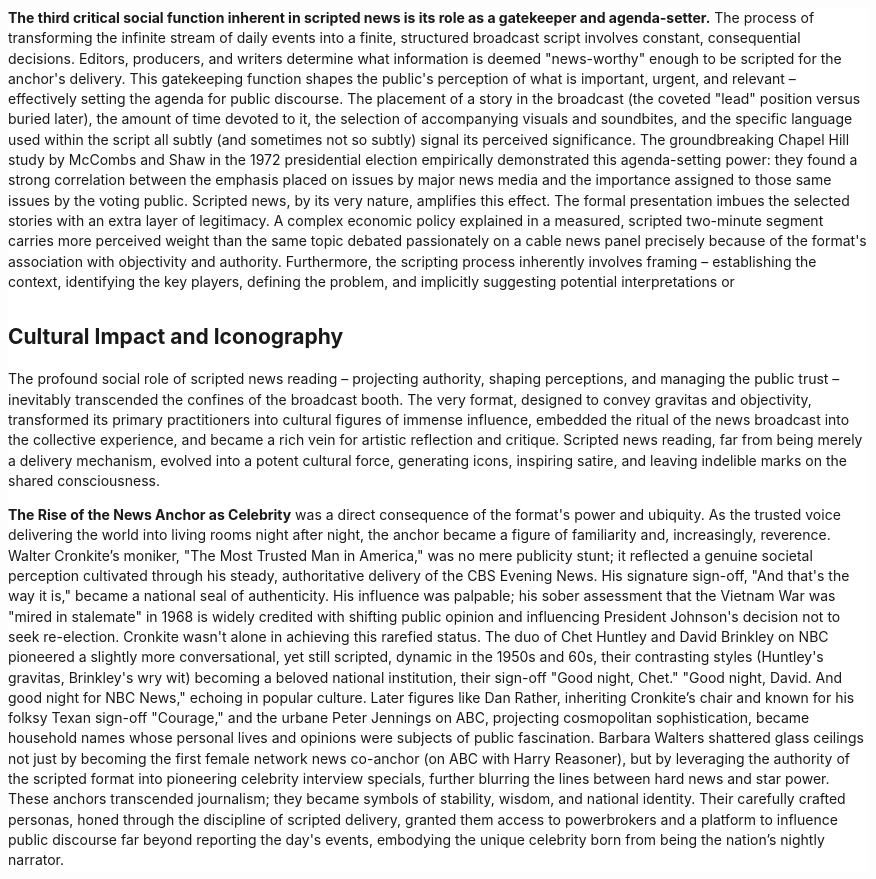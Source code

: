 **The third critical social function inherent in scripted news is its role as a gatekeeper and agenda-setter.** The process of transforming the infinite stream of daily events into a finite, structured broadcast script involves constant, consequential decisions. Editors, producers, and writers determine what information is deemed "news-worthy" enough to be scripted for the anchor's delivery. This gatekeeping function shapes the public's perception of what is important, urgent, and relevant – effectively setting the agenda for public discourse. The placement of a story in the broadcast (the coveted "lead" position versus buried later), the amount of time devoted to it, the selection of accompanying visuals and soundbites, and the specific language used within the script all subtly (and sometimes not so subtly) signal its perceived significance. The groundbreaking Chapel Hill study by McCombs and Shaw in the 1972 presidential election empirically demonstrated this agenda-setting power: they found a strong correlation between the emphasis placed on issues by major news media and the importance assigned to those same issues by the voting public. Scripted news, by its very nature, amplifies this effect. The formal presentation imbues the selected stories with an extra layer of legitimacy. A complex economic policy explained in a measured, scripted two-minute segment carries more perceived weight than the same topic debated passionately on a cable news panel precisely because of the format's association with objectivity and authority. Furthermore, the scripting process inherently involves framing – establishing the context, identifying the key players, defining the problem, and implicitly suggesting potential interpretations or

## Cultural Impact and Iconography

The profound social role of scripted news reading – projecting authority, shaping perceptions, and managing the public trust – inevitably transcended the confines of the broadcast booth. The very format, designed to convey gravitas and objectivity, transformed its primary practitioners into cultural figures of immense influence, embedded the ritual of the news broadcast into the collective experience, and became a rich vein for artistic reflection and critique. Scripted news reading, far from being merely a delivery mechanism, evolved into a potent cultural force, generating icons, inspiring satire, and leaving indelible marks on the shared consciousness.

**The Rise of the News Anchor as Celebrity** was a direct consequence of the format's power and ubiquity. As the trusted voice delivering the world into living rooms night after night, the anchor became a figure of familiarity and, increasingly, reverence. Walter Cronkite’s moniker, "The Most Trusted Man in America," was no mere publicity stunt; it reflected a genuine societal perception cultivated through his steady, authoritative delivery of the CBS Evening News. His signature sign-off, "And that's the way it is," became a national seal of authenticity. His influence was palpable; his sober assessment that the Vietnam War was "mired in stalemate" in 1968 is widely credited with shifting public opinion and influencing President Johnson's decision not to seek re-election. Cronkite wasn't alone in achieving this rarefied status. The duo of Chet Huntley and David Brinkley on NBC pioneered a slightly more conversational, yet still scripted, dynamic in the 1950s and 60s, their contrasting styles (Huntley's gravitas, Brinkley's wry wit) becoming a beloved national institution, their sign-off "Good night, Chet." "Good night, David. And good night for NBC News," echoing in popular culture. Later figures like Dan Rather, inheriting Cronkite’s chair and known for his folksy Texan sign-off "Courage," and the urbane Peter Jennings on ABC, projecting cosmopolitan sophistication, became household names whose personal lives and opinions were subjects of public fascination. Barbara Walters shattered glass ceilings not just by becoming the first female network news co-anchor (on ABC with Harry Reasoner), but by leveraging the authority of the scripted format into pioneering celebrity interview specials, further blurring the lines between hard news and star power. These anchors transcended journalism; they became symbols of stability, wisdom, and national identity. Their carefully crafted personas, honed through the discipline of scripted delivery, granted them access to powerbrokers and a platform to influence public discourse far beyond reporting the day's events, embodying the unique celebrity born from being the nation’s nightly narrator.
